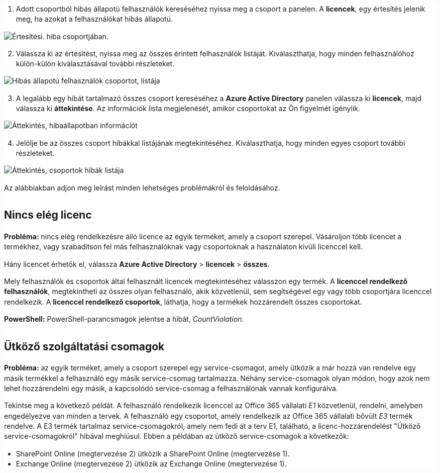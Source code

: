   1. Adott csoportból hibás állapotú felhasználók kereséséhez nyissa meg a csoport a panelen. A **licencek**, egy értesítés jelenik meg, ha azokat a felhasználókat hibás állapotú.

   ![Értesítési. hiba csoportjában.](media/active-directory-licensing-group-problem-resolution-azure-portal/group-error-notification.png)

   2. Válassza ki az értesítést, nyissa meg az összes érintett felhasználók listáját. Kiválaszthatja, hogy minden felhasználóhoz külön-külön kiválasztásával további részleteket.

   ![Hibás állapotú felhasználók csoportot, listája](media/active-directory-licensing-group-problem-resolution-azure-portal/list-of-users-with-errors.png)

   3. A legalább egy hibát tartalmazó összes csoport kereséséhez a **Azure Active Directory** panelen válassza ki **licencek**, majd válassza ki **áttekintése**. Az információk lista megjelenését, amikor csoportokat az Ön figyelmét igénylik.

   ![Áttekintés, hibaállapotban információt](media/active-directory-licensing-group-problem-resolution-azure-portal/group-errors-widget.png)

   4. Jelölje be az összes csoport hibákkal listájának megtekintéséhez. Kiválaszthatja, hogy minden egyes csoport további részleteket.

   ![Áttekintés, csoportok hibák listája](media/active-directory-licensing-group-problem-resolution-azure-portal/list-of-groups-with-errors.png)


Az alábbiakban adjon meg leírást minden lehetséges problémákról és feloldásához.

## <a name="not-enough-licenses"></a>Nincs elég licenc

**Probléma:** nincs elég rendelkezésre álló licence az egyik terméket, amely a csoport szerepel. Vásároljon több licencet a termékhez, vagy szabadítson fel más felhasználóknak vagy csoportoknak a használaton kívüli licenccel kell.

Hány licencet érhetők el, válassza **Azure Active Directory** > **licencek** > **összes**.

Mely felhasználók és csoportok által felhasznált licencek megtekintéséhez válasszon egy termék. A **licenccel rendelkező felhasználók**, megtekintheti az összes olyan felhasználó, akik közvetlenül, sem segítségével egy vagy több csoportjára licenccel rendelkezik. A **licenccel rendelkező csoportok**, láthatja, hogy a termékek hozzárendelt összes csoportokat.

**PowerShell:** PowerShell-parancsmagok jelentse a hibát, _CountViolation_.

## <a name="conflicting-service-plans"></a>Ütköző szolgáltatási csomagok

**Probléma:** az egyik terméket, amely a csoport szerepel egy service-csomagot, amely ütközik a már hozzá van rendelve egy másik termékkel a felhasználó egy másik service-csomag tartalmazza. Néhány service-csomagok olyan módon, hogy azok nem lehet hozzárendelni egy másik, a kapcsolódó service-csomag a felhasználónak vannak konfigurálva.

Tekintse meg a következő példát. A felhasználó rendelkezik licenccel az Office 365 vállalati *E1* közvetlenül, rendelni, amelyben engedélyezve van minden a tervek. A felhasználó egy csoportot, amely rendelkezik az Office 365 vállalati bővült *E3* termék rendelve. A E3 termék tartalmaz service-csomagokról, amely nem fedi át a terv E1, található, a licenc-hozzárendelést "Ütköző service-csomagokról" hibával meghiúsul. Ebben a példában az ütköző service-csomagok a következők:

-   SharePoint Online (megtervezése 2) ütközik a SharePoint Online (megtervezése 1).
-   Exchange Online (megtervezése 2) ütközik az Exchange Online (megtervezése 1).
